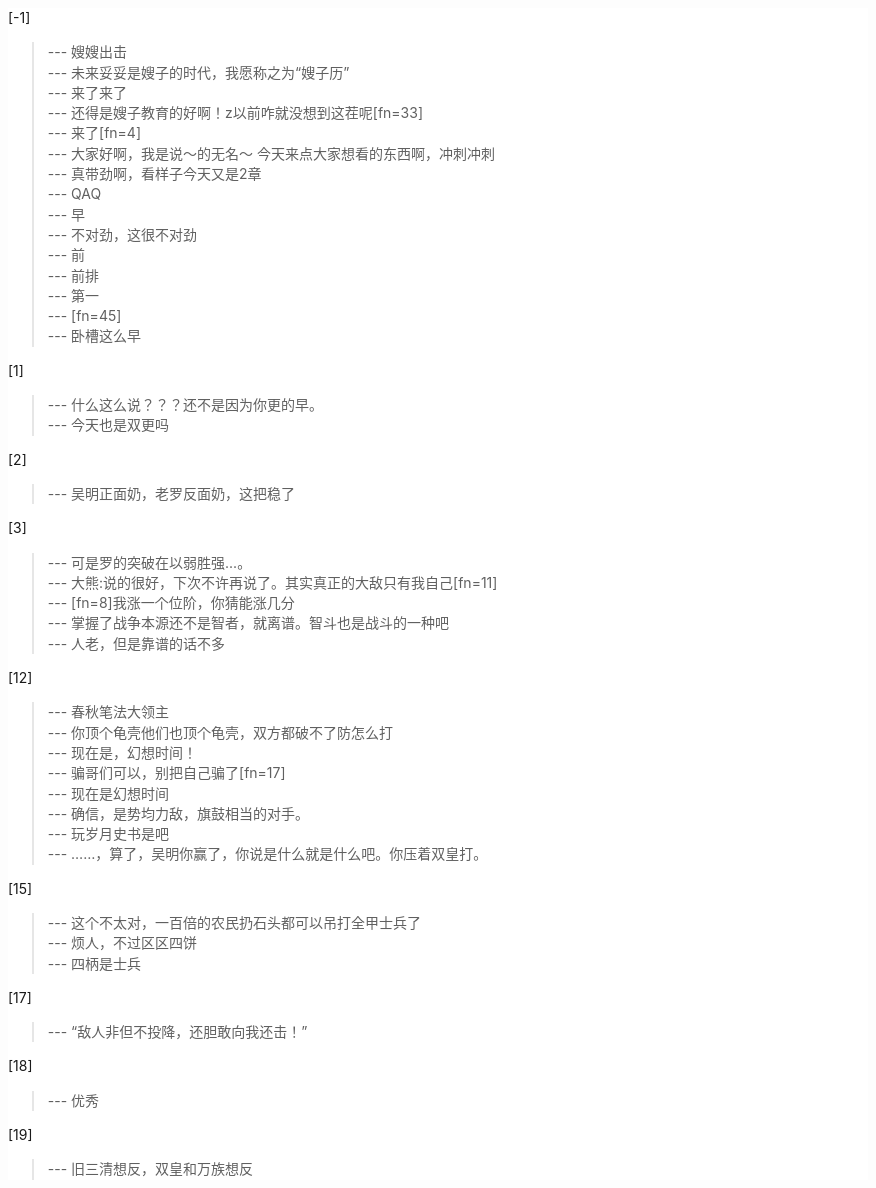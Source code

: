 
[-1] 
>--- 嫂嫂出击<br>
>--- 未来妥妥是嫂子的时代，我愿称之为“嫂子历”<br>
>--- 来了来了<br>
>--- 还得是嫂子教育的好啊！z以前咋就没想到这茬呢[fn=33]<br>
>--- 来了[fn=4]<br>
>--- 大家好啊，我是说～的无名～
今天来点大家想看的东西啊，冲刺冲刺<br>
>--- 真带劲啊，看样子今天又是2章<br>
>--- QAQ<br>
>--- 早<br>
>--- 不对劲，这很不对劲<br>
>--- 前<br>
>--- 前排<br>
>--- 第一<br>
>--- [fn=45]<br>
>--- 卧槽这么早<br>

[1] 
>--- 什么这么说？？？还不是因为你更的早。<br>
>--- 今天也是双更吗<br>

[2] 
>--- 吴明正面奶，老罗反面奶，这把稳了<br>

[3] 
>--- 可是罗的突破在以弱胜强...。<br>
>--- 大熊:说的很好，下次不许再说了。其实真正的大敌只有我自己[fn=11]<br>
>--- [fn=8]我涨一个位阶，你猜能涨几分<br>
>--- 掌握了战争本源还不是智者，就离谱。智斗也是战斗的一种吧<br>
>--- 人老，但是靠谱的话不多<br>

[12] 
>--- 春秋笔法大领主<br>
>--- 你顶个龟壳他们也顶个龟壳，双方都破不了防怎么打<br>
>--- 现在是，幻想时间！<br>
>--- 骗哥们可以，别把自己骗了[fn=17]<br>
>--- 现在是幻想时间<br>
>--- 确信，是势均力敌，旗鼓相当的对手。<br>
>--- 玩岁月史书是吧<br>
>--- ……，算了，吴明你赢了，你说是什么就是什么吧。你压着双皇打。<br>

[15] 
>--- 这个不太对，一百倍的农民扔石头都可以吊打全甲士兵了<br>
>--- 烦人，不过区区四饼<br>
>--- 四柄是士兵<br>

[17] 
>--- “敌人非但不投降，还胆敢向我还击！”<br>

[18] 
>--- 优秀<br>

[19] 
>--- 旧三清想反，双皇和万族想反<br>
